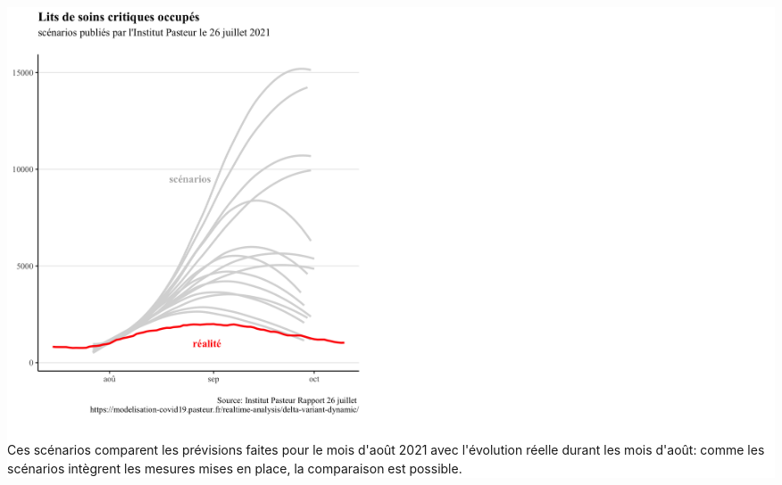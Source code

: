 <img src="images/Pasteur_2021_Juillet/Pasteur_2021_juillet_reanimation_beds.png" width="400">  <br /> <br /> 
Ces scénarios comparent les prévisions faites pour le mois d'août 2021 avec l'évolution réelle durant les mois d'août: comme les scénarios intègrent les mesures mises en place, la comparaison est possible. 
